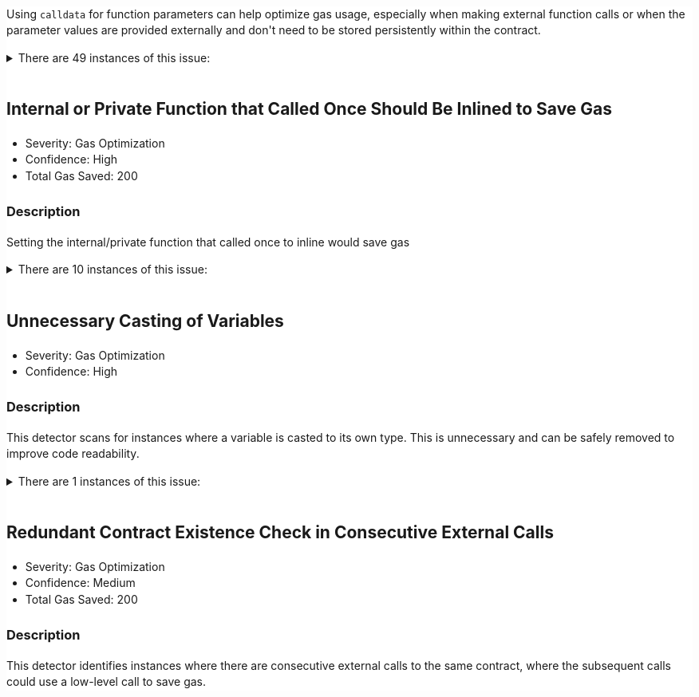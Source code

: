 Using `calldata` for function parameters can help optimize gas usage, especially when making external function calls or when the parameter values are provided externally and don't need to be stored persistently within the contract.

<details><summary>
There are 49 instances of this issue:

</summary></details>

# 


## Internal or Private Function that Called Once Should Be Inlined to Save Gas
- Severity: Gas Optimization
- Confidence: High
- Total Gas Saved: 200

### Description
Setting the internal/private function that called once to inline would save gas

<details><summary>
There are 10 instances of this issue:

</summary></details>

# 



## Unnecessary Casting of Variables
- Severity: Gas Optimization
- Confidence: High

### Description
This detector scans for instances where a variable is casted to its own type. This is unnecessary and can be safely removed to improve code readability.

<details><summary>
There are 1 instances of this issue:

</summary></details>

# 

## Redundant Contract Existence Check in Consecutive External Calls
- Severity: Gas Optimization
- Confidence: Medium
- Total Gas Saved: 200

### Description
This detector identifies instances where there are consecutive external calls to the same contract, where the subsequent calls could use a low-level call to save gas.
